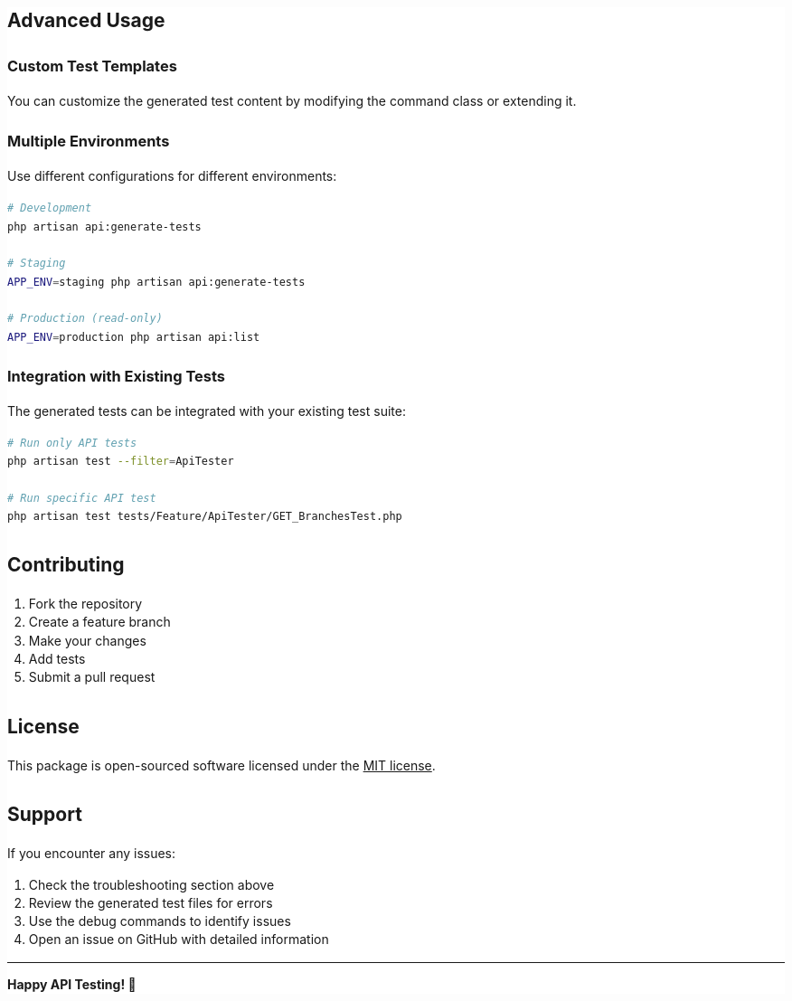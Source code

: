 ## Advanced Usage

### Custom Test Templates

You can customize the generated test content by modifying the command class or extending it.

### Multiple Environments

Use different configurations for different environments:

```bash
# Development
php artisan api:generate-tests

# Staging
APP_ENV=staging php artisan api:generate-tests

# Production (read-only)
APP_ENV=production php artisan api:list
```

### Integration with Existing Tests

The generated tests can be integrated with your existing test suite:

```bash
# Run only API tests
php artisan test --filter=ApiTester

# Run specific API test
php artisan test tests/Feature/ApiTester/GET_BranchesTest.php
```

## Contributing

1. Fork the repository
2. Create a feature branch
3. Make your changes
4. Add tests
5. Submit a pull request

## License

This package is open-sourced software licensed under the [MIT license](LICENSE).

## Support

If you encounter any issues:

1. Check the troubleshooting section above
2. Review the generated test files for errors
3. Use the debug commands to identify issues
4. Open an issue on GitHub with detailed information

---

**Happy API Testing! 🚀** 